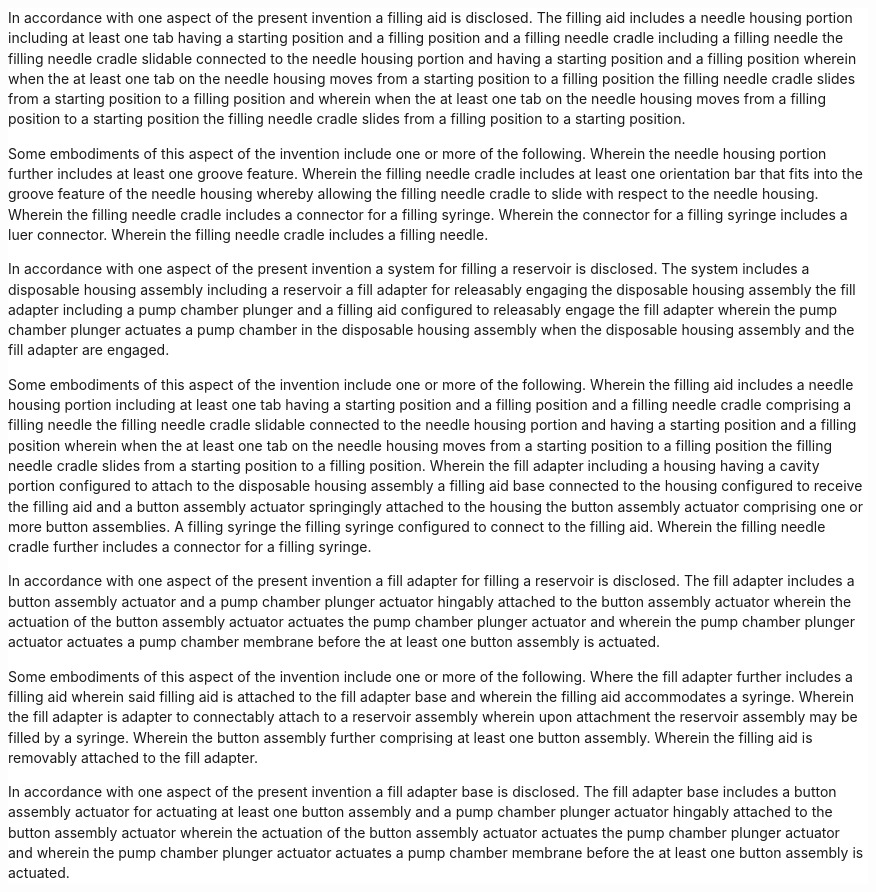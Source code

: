 In accordance with one aspect of the present invention a filling aid is disclosed. The filling aid includes a needle housing portion including at least one tab having a starting position and a filling position and a filling needle cradle including a filling needle the filling needle cradle slidable connected to the needle housing portion and having a starting position and a filling position wherein when the at least one tab on the needle housing moves from a starting position to a filling position the filling needle cradle slides from a starting position to a filling position and wherein when the at least one tab on the needle housing moves from a filling position to a starting position the filling needle cradle slides from a filling position to a starting position.

Some embodiments of this aspect of the invention include one or more of the following. Wherein the needle housing portion further includes at least one groove feature. Wherein the filling needle cradle includes at least one orientation bar that fits into the groove feature of the needle housing whereby allowing the filling needle cradle to slide with respect to the needle housing. Wherein the filling needle cradle includes a connector for a filling syringe. Wherein the connector for a filling syringe includes a luer connector. Wherein the filling needle cradle includes a filling needle.

In accordance with one aspect of the present invention a system for filling a reservoir is disclosed. The system includes a disposable housing assembly including a reservoir a fill adapter for releasably engaging the disposable housing assembly the fill adapter including a pump chamber plunger and a filling aid configured to releasably engage the fill adapter wherein the pump chamber plunger actuates a pump chamber in the disposable housing assembly when the disposable housing assembly and the fill adapter are engaged.

Some embodiments of this aspect of the invention include one or more of the following. Wherein the filling aid includes a needle housing portion including at least one tab having a starting position and a filling position and a filling needle cradle comprising a filling needle the filling needle cradle slidable connected to the needle housing portion and having a starting position and a filling position wherein when the at least one tab on the needle housing moves from a starting position to a filling position the filling needle cradle slides from a starting position to a filling position. Wherein the fill adapter including a housing having a cavity portion configured to attach to the disposable housing assembly a filling aid base connected to the housing configured to receive the filling aid and a button assembly actuator springingly attached to the housing the button assembly actuator comprising one or more button assemblies. A filling syringe the filling syringe configured to connect to the filling aid. Wherein the filling needle cradle further includes a connector for a filling syringe.

In accordance with one aspect of the present invention a fill adapter for filling a reservoir is disclosed. The fill adapter includes a button assembly actuator and a pump chamber plunger actuator hingably attached to the button assembly actuator wherein the actuation of the button assembly actuator actuates the pump chamber plunger actuator and wherein the pump chamber plunger actuator actuates a pump chamber membrane before the at least one button assembly is actuated.

Some embodiments of this aspect of the invention include one or more of the following. Where the fill adapter further includes a filling aid wherein said filling aid is attached to the fill adapter base and wherein the filling aid accommodates a syringe. Wherein the fill adapter is adapter to connectably attach to a reservoir assembly wherein upon attachment the reservoir assembly may be filled by a syringe. Wherein the button assembly further comprising at least one button assembly. Wherein the filling aid is removably attached to the fill adapter.

In accordance with one aspect of the present invention a fill adapter base is disclosed. The fill adapter base includes a button assembly actuator for actuating at least one button assembly and a pump chamber plunger actuator hingably attached to the button assembly actuator wherein the actuation of the button assembly actuator actuates the pump chamber plunger actuator and wherein the pump chamber plunger actuator actuates a pump chamber membrane before the at least one button assembly is actuated.
